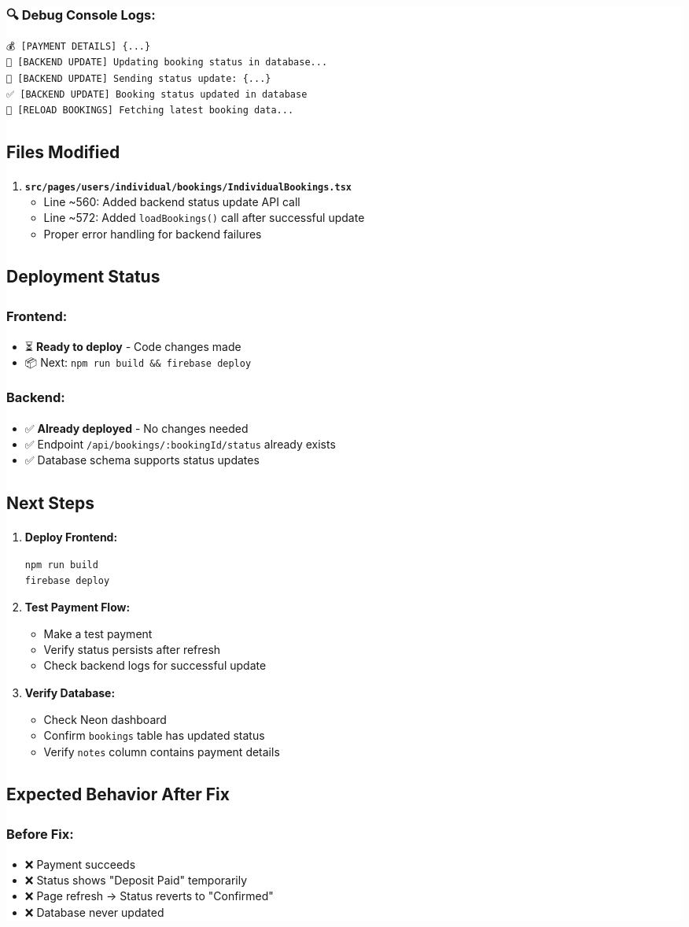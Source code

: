 ### 🔍 Debug Console Logs:
```
💰 [PAYMENT DETAILS] {...}
📡 [BACKEND UPDATE] Updating booking status in database...
📡 [BACKEND UPDATE] Sending status update: {...}
✅ [BACKEND UPDATE] Booking status updated in database
🔄 [RELOAD BOOKINGS] Fetching latest booking data...
```

## Files Modified

1. **`src/pages/users/individual/bookings/IndividualBookings.tsx`**
   - Line ~560: Added backend status update API call
   - Line ~572: Added `loadBookings()` call after successful update
   - Proper error handling for backend failures

## Deployment Status

### Frontend:
- ⏳ **Ready to deploy** - Code changes made
- 📦 Next: `npm run build && firebase deploy`

### Backend:
- ✅ **Already deployed** - No changes needed
- ✅ Endpoint `/api/bookings/:bookingId/status` already exists
- ✅ Database schema supports status updates

## Next Steps

1. **Deploy Frontend:**
   ```powershell
   npm run build
   firebase deploy
   ```

2. **Test Payment Flow:**
   - Make a test payment
   - Verify status persists after refresh
   - Check backend logs for successful update

3. **Verify Database:**
   - Check Neon dashboard
   - Confirm `bookings` table has updated status
   - Verify `notes` column contains payment details

## Expected Behavior After Fix

### Before Fix:
- ❌ Payment succeeds
- ❌ Status shows "Deposit Paid" temporarily
- ❌ Page refresh → Status reverts to "Confirmed"
- ❌ Database never updated
